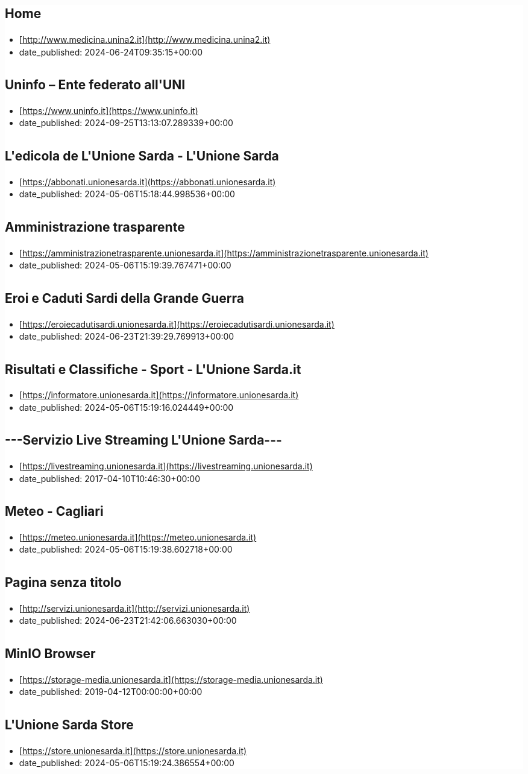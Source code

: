  ## Home
 - [http://www.medicina.unina2.it](http://www.medicina.unina2.it)
 - date_published: 2024-06-24T09:35:15+00:00

 ## Uninfo – Ente federato all'UNI
 - [https://www.uninfo.it](https://www.uninfo.it)
 - date_published: 2024-09-25T13:13:07.289339+00:00

 ## L'edicola de L'Unione Sarda - L'Unione Sarda
 - [https://abbonati.unionesarda.it](https://abbonati.unionesarda.it)
 - date_published: 2024-05-06T15:18:44.998536+00:00

 ## Amministrazione trasparente
 - [https://amministrazionetrasparente.unionesarda.it](https://amministrazionetrasparente.unionesarda.it)
 - date_published: 2024-05-06T15:19:39.767471+00:00

 ## Eroi e Caduti Sardi della Grande Guerra
 - [https://eroiecadutisardi.unionesarda.it](https://eroiecadutisardi.unionesarda.it)
 - date_published: 2024-06-23T21:39:29.769913+00:00

 ## Risultati e Classifiche - Sport - L'Unione Sarda.it
 - [https://informatore.unionesarda.it](https://informatore.unionesarda.it)
 - date_published: 2024-05-06T15:19:16.024449+00:00

 ## ---Servizio Live Streaming L'Unione Sarda---
 - [https://livestreaming.unionesarda.it](https://livestreaming.unionesarda.it)
 - date_published: 2017-04-10T10:46:30+00:00

 ## Meteo - Cagliari
 - [https://meteo.unionesarda.it](https://meteo.unionesarda.it)
 - date_published: 2024-05-06T15:19:38.602718+00:00

 ## Pagina senza titolo
 - [http://servizi.unionesarda.it](http://servizi.unionesarda.it)
 - date_published: 2024-06-23T21:42:06.663030+00:00

 ## MinIO Browser
 - [https://storage-media.unionesarda.it](https://storage-media.unionesarda.it)
 - date_published: 2019-04-12T00:00:00+00:00

 ## L'Unione Sarda Store
 - [https://store.unionesarda.it](https://store.unionesarda.it)
 - date_published: 2024-05-06T15:19:24.386554+00:00
